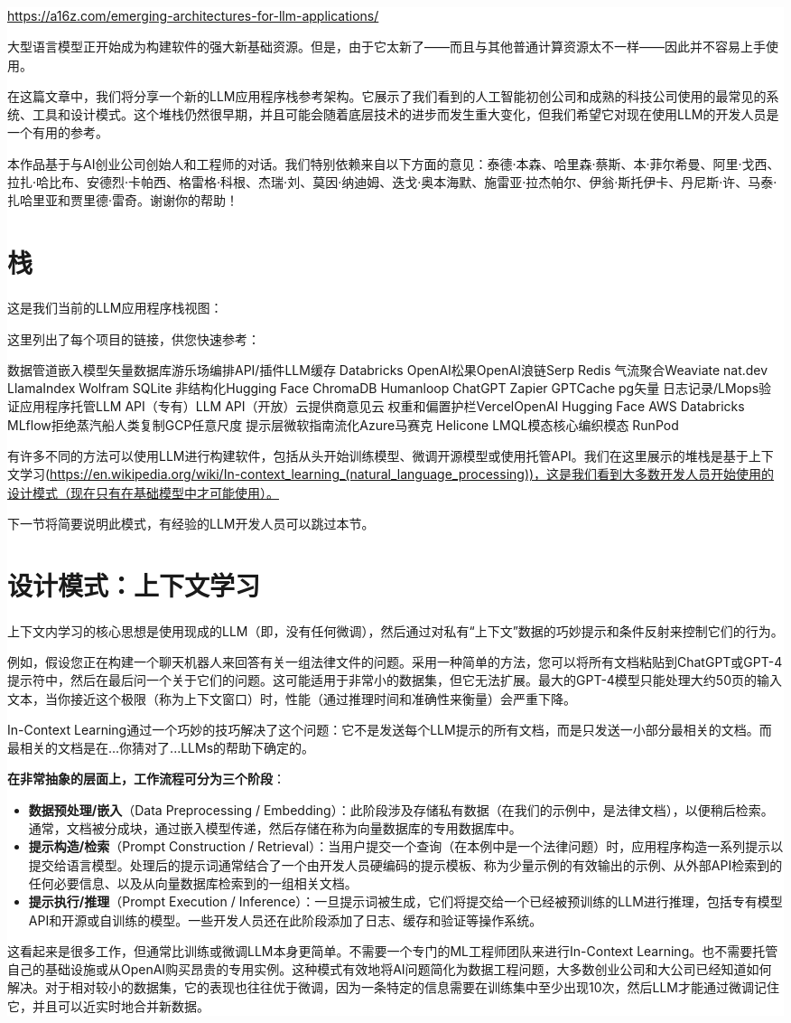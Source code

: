 https://a16z.com/emerging-architectures-for-llm-applications/

大型语言模型正开始成为构建软件的强大新基础资源。但是，由于它太新了——而且与其他普通计算资源太不一样——因此并不容易上手使用。

在这篇文章中，我们将分享一个新的LLM应用程序栈参考架构。它展示了我们看到的人工智能初创公司和成熟的科技公司使用的最常见的系统、工具和设计模式。这个堆栈仍然很早期，并且可能会随着底层技术的进步而发生重大变化，但我们希望它对现在使用LLM的开发人员是一个有用的参考。

本作品基于与AI创业公司创始人和工程师的对话。我们特别依赖来自以下方面的意见：泰德·本森、哈里森·蔡斯、本·菲尔希曼、阿里·戈西、拉扎·哈比布、安德烈·卡帕西、格雷格·科根、杰瑞·刘、莫因·纳迪姆、迭戈·奥本海默、施雷亚·拉杰帕尔、伊翁·斯托伊卡、丹尼斯·许、马泰·扎哈里亚和贾里德·雷奇。谢谢你的帮助！

# 栈
这是我们当前的LLM应用程序栈视图：

这里列出了每个项目的链接，供您快速参考：

数据管道嵌入模型矢量数据库游乐场编排API/插件LLM缓存
Databricks OpenAI松果OpenAI浪链Serp Redis
气流聚合Weaviate nat.dev LlamaIndex Wolfram SQLite
非结构化Hugging Face ChromaDB Humanloop ChatGPT Zapier GPTCache
pg矢量
日志记录/LMops验证应用程序托管LLM API（专有）LLM API（开放）云提供商意见云
权重和偏置护栏VercelOpenAI Hugging Face AWS Databricks
MLflow拒绝蒸汽船人类复制GCP任意尺度
提示层微软指南流化Azure马赛克
Helicone LMQL模态核心编织模态
RunPod

有许多不同的方法可以使用LLM进行构建软件，包括从头开始训练模型、微调开源模型或使用托管API。我们在这里展示的堆栈是基于上下文学习(https://en.wikipedia.org/wiki/In-context_learning_(natural_language_processing))，这是我们看到大多数开发人员开始使用的设计模式（现在只有在基础模型中才可能使用）。

下一节将简要说明此模式，有经验的LLM开发人员可以跳过本节。

# 设计模式：上下文学习

上下文内学习的核心思想是使用现成的LLM（即，没有任何微调），然后通过对私有“上下文”数据的巧妙提示和条件反射来控制它们的行为。

例如，假设您正在构建一个聊天机器人来回答有关一组法律文件的问题。采用一种简单的方法，您可以将所有文档粘贴到ChatGPT或GPT-4提示符中，然后在最后问一个关于它们的问题。这可能适用于非常小的数据集，但它无法扩展。最大的GPT-4模型只能处理大约50页的输入文本，当你接近这个极限（称为上下文窗口）时，性能（通过推理时间和准确性来衡量）会严重下降。

In-Context Learning通过一个巧妙的技巧解决了这个问题：它不是发送每个LLM提示的所有文档，而是只发送一小部分最相关的文档。而最相关的文档是在...你猜对了...LLMs的帮助下确定的。

**在非常抽象的层面上，工作流程可分为三个阶段**：

* **数据预处理/嵌入**（Data Preprocessing / Embedding）：此阶段涉及存储私有数据（在我们的示例中，是法律文档），以便稍后检索。通常，文档被分成块，通过嵌入模型传递，然后存储在称为向量数据库的专用数据库中。
* **提示构造/检索**（Prompt Construction / Retrieval）：当用户提交一个查询（在本例中是一个法律问题）时，应用程序构造一系列提示以提交给语言模型。处理后的提示词通常结合了一个由开发人员硬编码的提示模板、称为少量示例的有效输出的示例、从外部API检索到的任何必要信息、以及从向量数据库检索到的一组相关文档。
* **提示执行/推理**（Prompt Execution / Inference）：一旦提示词被生成，它们将提交给一个已经被预训练的LLM进行推理，包括专有模型API和开源或自训练的模型。一些开发人员还在此阶段添加了日志、缓存和验证等操作系统。

这看起来是很多工作，但通常比训练或微调LLM本身更简单。不需要一个专门的ML工程师团队来进行In-Context Learning。也不需要托管自己的基础设施或从OpenAI购买昂贵的专用实例。这种模式有效地将AI问题简化为数据工程问题，大多数创业公司和大公司已经知道如何解决。对于相对较小的数据集，它的表现也往往优于微调，因为一条特定的信息需要在训练集中至少出现10次，然后LLM才能通过微调记住它，并且可以近实时地合并新数据。
